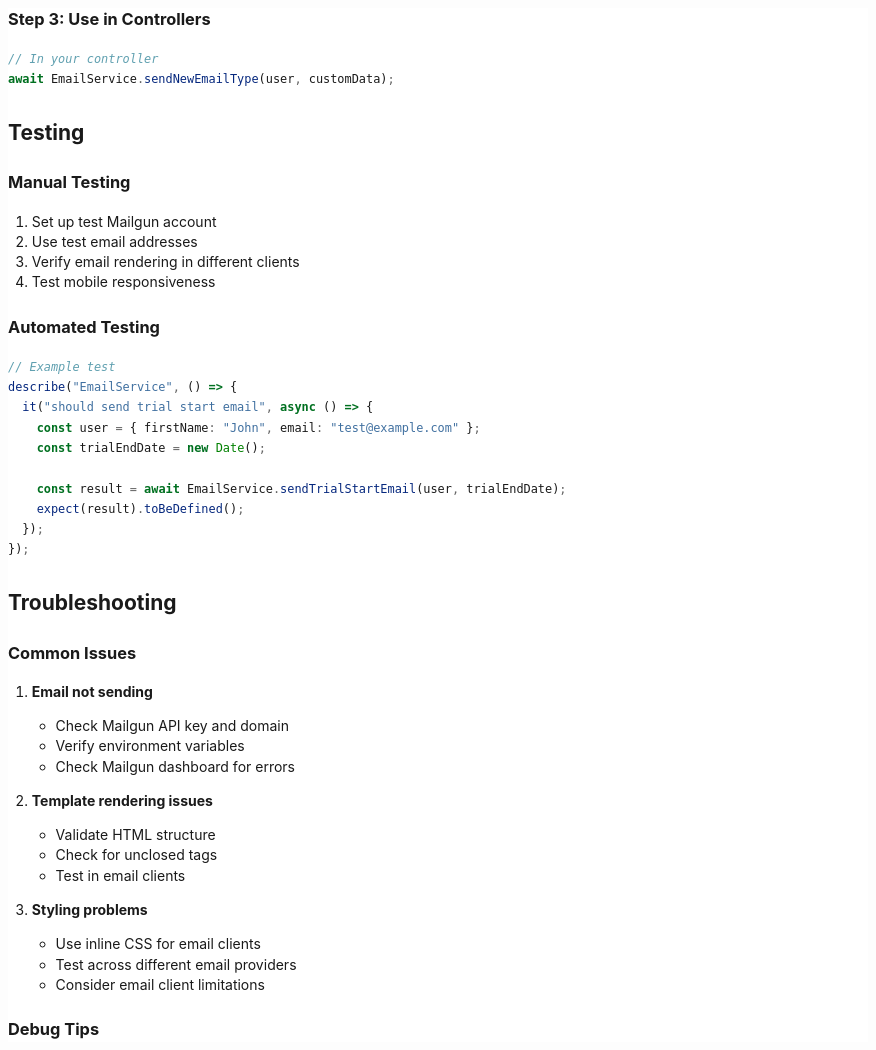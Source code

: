 ### Step 3: Use in Controllers

```typescript
// In your controller
await EmailService.sendNewEmailType(user, customData);
```

## Testing

### Manual Testing

1. Set up test Mailgun account
2. Use test email addresses
3. Verify email rendering in different clients
4. Test mobile responsiveness

### Automated Testing

```typescript
// Example test
describe("EmailService", () => {
  it("should send trial start email", async () => {
    const user = { firstName: "John", email: "test@example.com" };
    const trialEndDate = new Date();

    const result = await EmailService.sendTrialStartEmail(user, trialEndDate);
    expect(result).toBeDefined();
  });
});
```

## Troubleshooting

### Common Issues

1. **Email not sending**

   - Check Mailgun API key and domain
   - Verify environment variables
   - Check Mailgun dashboard for errors

2. **Template rendering issues**

   - Validate HTML structure
   - Check for unclosed tags
   - Test in email clients

3. **Styling problems**
   - Use inline CSS for email clients
   - Test across different email providers
   - Consider email client limitations

### Debug Tips
